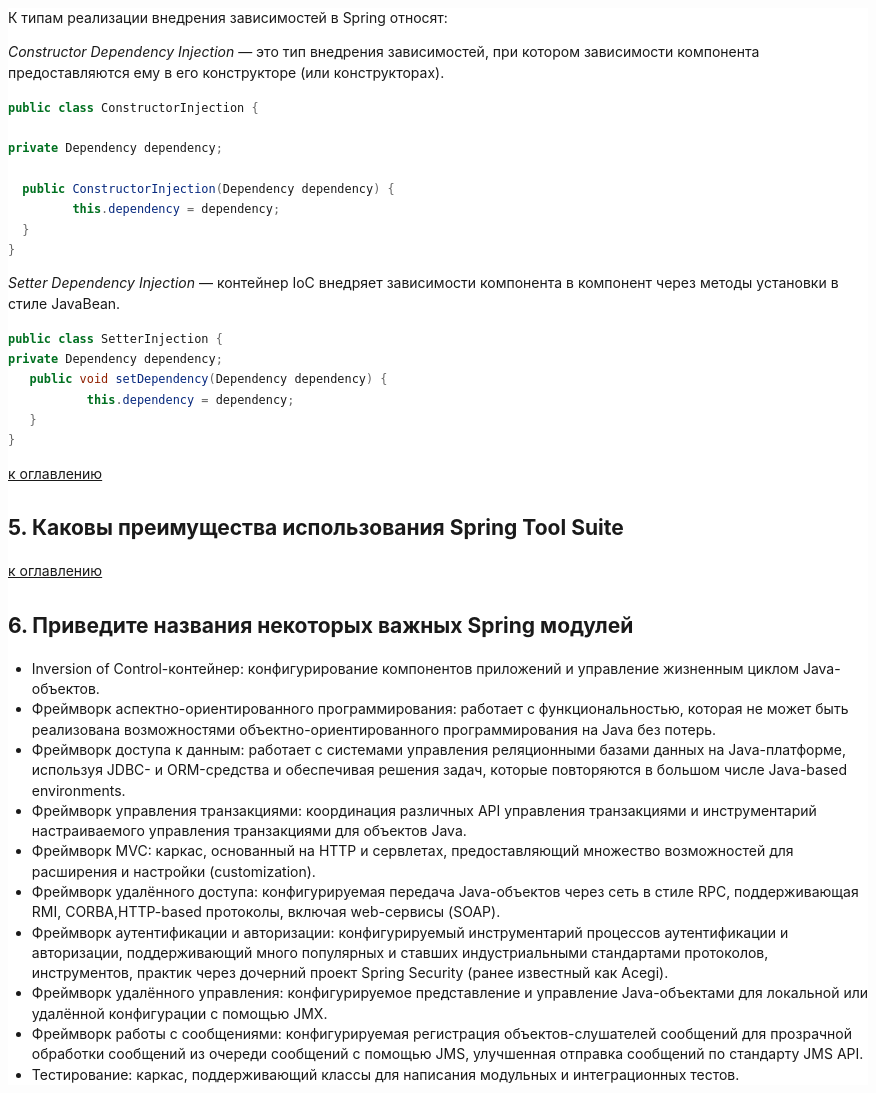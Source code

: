 К типам реализации внедрения зависимостей в Spring относят:

*Constructor Dependency Injection* — это тип внедрения зависимостей,
при котором зависимости компонента предоставляются ему в его конструкторе (или конструкторах).
```java
public class ConstructorInjection {
 
private Dependency dependency;
  
  public ConstructorInjection(Dependency dependency) {
         this.dependency = dependency;
  }
}
```

*Setter Dependency Injection* — контейнер IoC внедряет зависимости компонента в компонент через методы установки в стиле JavaBean.
```java
public class SetterInjection {
private Dependency dependency;
   public void setDependency(Dependency dependency) {
           this.dependency = dependency;
   }
}
```

[к оглавлению](#Spring)

## 5. Каковы преимущества использования Spring Tool Suite

[к оглавлению](#Spring)

## 6. Приведите названия некоторых важных Spring модулей

+ Inversion of Control-контейнер: конфигурирование компонентов приложений и управление жизненным циклом Java-объектов.
+ Фреймворк аспектно-ориентированного программирования: работает с функциональностью, которая не может быть реализована возможностями объектно-ориентированного программирования на Java без потерь.
+ Фреймворк доступа к данным: работает с системами управления реляционными базами данных на Java-платформе, используя JDBC- и ORM-средства и обеспечивая решения задач, которые повторяются в большом числе Java-based environments.
+ Фреймворк управления транзакциями: координация различных API управления транзакциями и инструментарий настраиваемого управления транзакциями для объектов Java.
+ Фреймворк MVC: каркас, основанный на HTTP и сервлетах, предоставляющий множество возможностей для расширения и настройки (customization).
+ Фреймворк удалённого доступа: конфигурируемая передача Java-объектов через сеть в стиле RPC, поддерживающая RMI, CORBA,HTTP-based протоколы, включая web-сервисы (SOAP).
+ Фреймворк аутентификации и авторизации: конфигурируемый инструментарий процессов аутентификации и авторизации, поддерживающий много популярных и ставших индустриальными стандартами протоколов, инструментов, практик через дочерний проект Spring Security (ранее известный как Acegi).
+ Фреймворк удалённого управления: конфигурируемое представление и управление Java-объектами для локальной или удалённой конфигурации с помощью JMX.
+ Фреймворк работы с сообщениями: конфигурируемая регистрация объектов-слушателей сообщений для прозрачной обработки сообщений из очереди сообщений с помощью JMS, улучшенная отправка сообщений по стандарту JMS API.
+ Тестирование: каркас, поддерживающий классы для написания модульных и интеграционных тестов.
